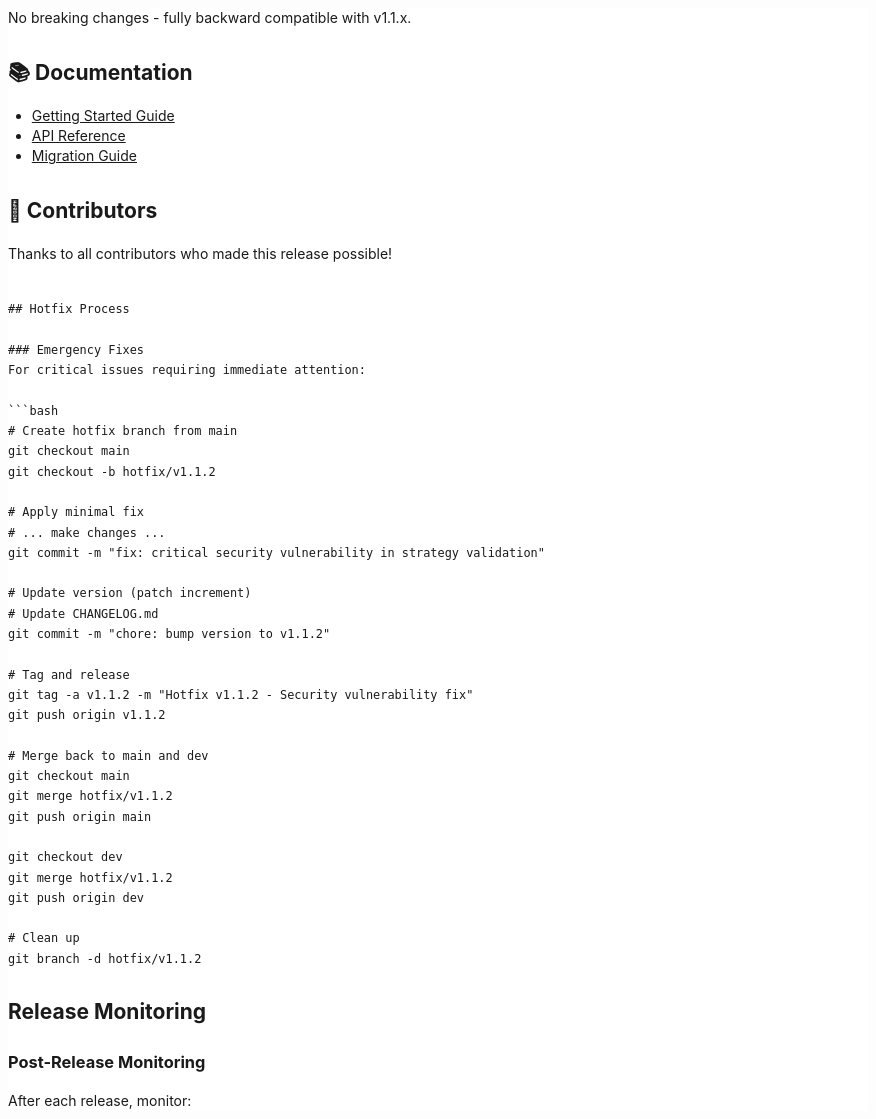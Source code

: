 No breaking changes - fully backward compatible with v1.1.x.

## 📚 Documentation
- [Getting Started Guide](https://polyhegel.readthedocs.io/en/latest/getting-started/)
- [API Reference](https://polyhegel.readthedocs.io/en/latest/api/)
- [Migration Guide](https://polyhegel.readthedocs.io/en/latest/migration/)

## 🤝 Contributors
Thanks to all contributors who made this release possible!
```

## Hotfix Process

### Emergency Fixes
For critical issues requiring immediate attention:

```bash
# Create hotfix branch from main
git checkout main
git checkout -b hotfix/v1.1.2

# Apply minimal fix
# ... make changes ...
git commit -m "fix: critical security vulnerability in strategy validation"

# Update version (patch increment)
# Update CHANGELOG.md
git commit -m "chore: bump version to v1.1.2"

# Tag and release
git tag -a v1.1.2 -m "Hotfix v1.1.2 - Security vulnerability fix"
git push origin v1.1.2

# Merge back to main and dev
git checkout main
git merge hotfix/v1.1.2
git push origin main

git checkout dev  
git merge hotfix/v1.1.2
git push origin dev

# Clean up
git branch -d hotfix/v1.1.2
```

## Release Monitoring

### Post-Release Monitoring
After each release, monitor:
